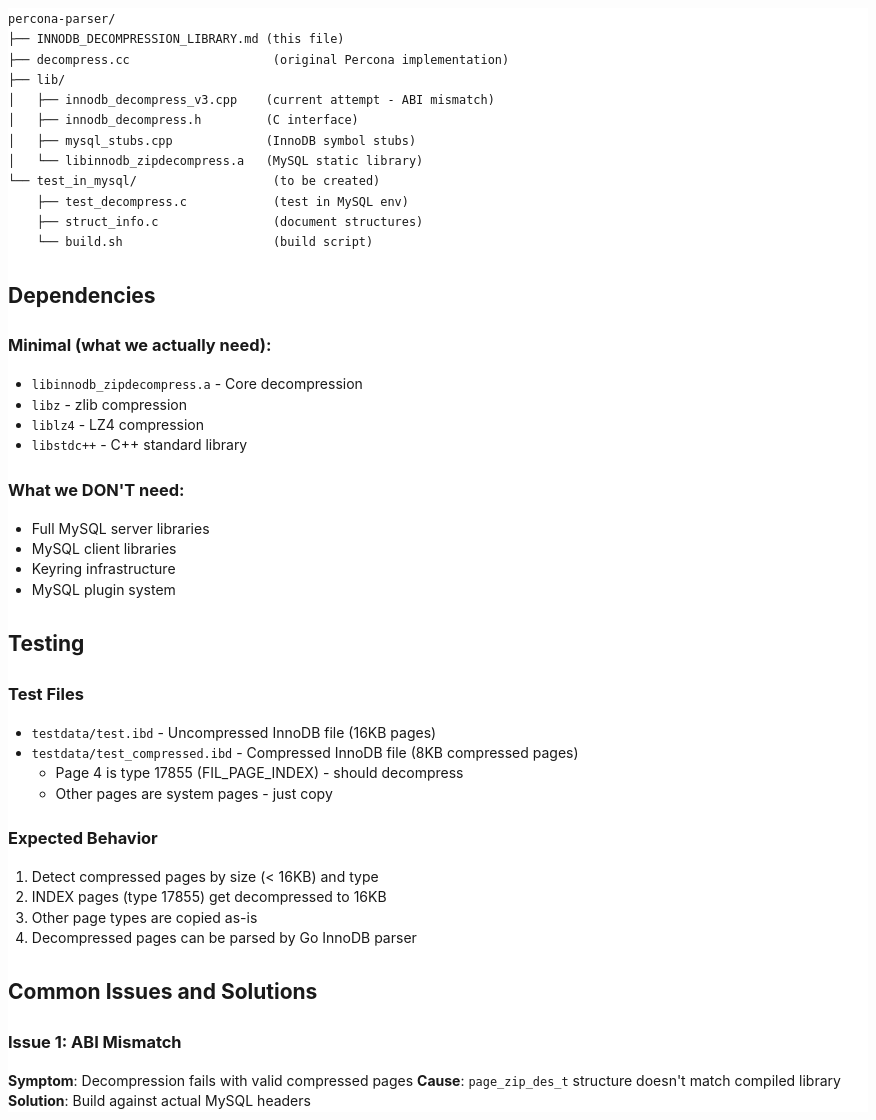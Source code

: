```
percona-parser/
├── INNODB_DECOMPRESSION_LIBRARY.md (this file)
├── decompress.cc                    (original Percona implementation)
├── lib/
│   ├── innodb_decompress_v3.cpp    (current attempt - ABI mismatch)
│   ├── innodb_decompress.h         (C interface)
│   ├── mysql_stubs.cpp             (InnoDB symbol stubs)
│   └── libinnodb_zipdecompress.a   (MySQL static library)
└── test_in_mysql/                   (to be created)
    ├── test_decompress.c            (test in MySQL env)
    ├── struct_info.c                (document structures)
    └── build.sh                     (build script)
```

## Dependencies

### Minimal (what we actually need):
- `libinnodb_zipdecompress.a` - Core decompression
- `libz` - zlib compression
- `liblz4` - LZ4 compression
- `libstdc++` - C++ standard library

### What we DON'T need:
- Full MySQL server libraries
- MySQL client libraries
- Keyring infrastructure
- MySQL plugin system

## Testing

### Test Files
- `testdata/test.ibd` - Uncompressed InnoDB file (16KB pages)
- `testdata/test_compressed.ibd` - Compressed InnoDB file (8KB compressed pages)
  - Page 4 is type 17855 (FIL_PAGE_INDEX) - should decompress
  - Other pages are system pages - just copy

### Expected Behavior
1. Detect compressed pages by size (< 16KB) and type
2. INDEX pages (type 17855) get decompressed to 16KB
3. Other page types are copied as-is
4. Decompressed pages can be parsed by Go InnoDB parser

## Common Issues and Solutions

### Issue 1: ABI Mismatch
**Symptom**: Decompression fails with valid compressed pages
**Cause**: `page_zip_des_t` structure doesn't match compiled library
**Solution**: Build against actual MySQL headers
